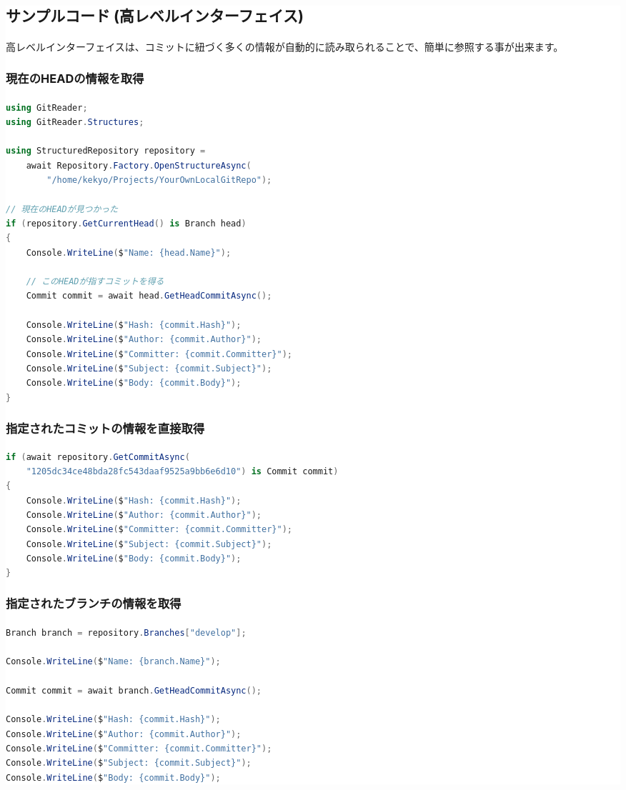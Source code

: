 ## サンプルコード (高レベルインターフェイス)

高レベルインターフェイスは、コミットに紐づく多くの情報が自動的に読み取られることで、簡単に参照する事が出来ます。

### 現在のHEADの情報を取得

```csharp
using GitReader;
using GitReader.Structures;

using StructuredRepository repository =
    await Repository.Factory.OpenStructureAsync(
        "/home/kekyo/Projects/YourOwnLocalGitRepo");

// 現在のHEADが見つかった
if (repository.GetCurrentHead() is Branch head)
{
    Console.WriteLine($"Name: {head.Name}");

    // このHEADが指すコミットを得る
    Commit commit = await head.GetHeadCommitAsync();

    Console.WriteLine($"Hash: {commit.Hash}");
    Console.WriteLine($"Author: {commit.Author}");
    Console.WriteLine($"Committer: {commit.Committer}");
    Console.WriteLine($"Subject: {commit.Subject}");
    Console.WriteLine($"Body: {commit.Body}");
}
```

### 指定されたコミットの情報を直接取得

```csharp
if (await repository.GetCommitAsync(
    "1205dc34ce48bda28fc543daaf9525a9bb6e6d10") is Commit commit)
{
    Console.WriteLine($"Hash: {commit.Hash}");
    Console.WriteLine($"Author: {commit.Author}");
    Console.WriteLine($"Committer: {commit.Committer}");
    Console.WriteLine($"Subject: {commit.Subject}");
    Console.WriteLine($"Body: {commit.Body}");
}
```

### 指定されたブランチの情報を取得

```csharp
Branch branch = repository.Branches["develop"];

Console.WriteLine($"Name: {branch.Name}");

Commit commit = await branch.GetHeadCommitAsync();

Console.WriteLine($"Hash: {commit.Hash}");
Console.WriteLine($"Author: {commit.Author}");
Console.WriteLine($"Committer: {commit.Committer}");
Console.WriteLine($"Subject: {commit.Subject}");
Console.WriteLine($"Body: {commit.Body}");
```
